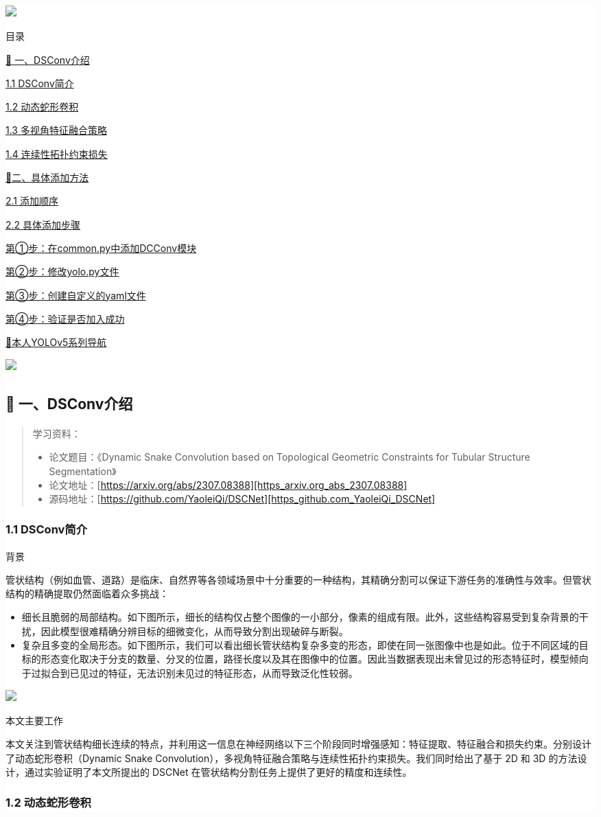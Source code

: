 ![](https://i-blog.csdnimg.cn/blog_migrate/87e1f45ae909f6c51cbb0ddb973a19b6.gif)

目录

[🚀 一、DSConv介绍 ][_DSConv_]

[1.1 DSConv简介][1.1 DSConv]

[ 1.2 动态蛇形卷积][1.2]

[1.3 多视角特征融合策略][1.3]

[ 1.4 连续性拓扑约束损失][1.4]

[🚀二、具体添加方法][Link 1]

[2.1 添加顺序 ][2.1 _]

[2.2 具体添加步骤 ][2.2 _]

[第①步：在common.py中添加DCConv模块 ][common.py_DCConv_]

[第②步：修改yolo.py文件 ][yolo.py_]

[第③步：创建自定义的yaml文件 ][yaml_]

[第④步：验证是否加入成功][Link 2]

[🌟本人YOLOv5系列导航][YOLOv5]

![](https://i-blog.csdnimg.cn/blog_migrate/70c24b84eba53cad07e275ce219f0ac2.gif)

## 🚀 一、DSConv介绍 

> 学习资料：
> 
>  *  论文题目：《Dynamic Snake Convolution based on Topological Geometric Constraints for Tubular Structure Segmentation》
>  *  论文地址：[https://arxiv.org/abs/2307.08388][https_arxiv.org_abs_2307.08388]
>  *  源码地址：[https://github.com/YaoleiQi/DSCNet][https_github.com_YaoleiQi_DSCNet]

### 1.1 DSConv简介 

背景

管状结构（例如血管、道路）是临床、自然界等各领域场景中十分重要的一种结构，其精确分割可以保证下游任务的准确性与效率。但管状结构的精确提取仍然面临着众多挑战：

 *  细长且脆弱的局部结构。如下图所示，细长的结构仅占整个图像的一小部分，像素的组成有限。此外，这些结构容易受到复杂背景的干扰，因此模型很难精确分辨目标的细微变化，从而导致分割出现破碎与断裂。
 *  复杂且多变的全局形态。如下图所示，我们可以看出细长管状结构复杂多变的形态，即使在同一张图像中也是如此。位于不同区域的目标的形态变化取决于分支的数量、分叉的位置，路径长度以及其在图像中的位置。因此当数据表现出未曾见过的形态特征时，模型倾向于过拟合到已见过的特征，无法识别未见过的特征形态，从而导致泛化性较弱。

![](https://i-blog.csdnimg.cn/blog_migrate/e3567b4edaab39eb9f6cd7afbdd68eb0.png)

本文主要工作 

本文关注到管状结构细长连续的特点，并利用这一信息在神经网络以下三个阶段同时增强感知：特征提取、特征融合和损失约束。分别设计了动态蛇形卷积（Dynamic Snake Convolution），多视角特征融合策略与连续性拓扑约束损失。我们同时给出了基于 2D 和 3D 的方法设计，通过实验证明了本文所提出的 DSCNet 在管状结构分割任务上提供了更好的精度和连续性。

### 1.2 动态蛇形卷积 


[YOLOv5_0]: https://blog.csdn.net/weixin_43334693/article/details/130564848?spm=1001.2014.3001.5501
[YOLOv5_1_SE]: https://blog.csdn.net/weixin_43334693/article/details/130551913?spm=1001.2014.3001.5501
[YOLOv5_2_CBAM]: https://blog.csdn.net/weixin_43334693/article/details/130587102?spm=1001.2014.3001.5501
[YOLOv5_3_CA]: https://blog.csdn.net/weixin_43334693/article/details/130619604?spm=1001.2014.3001.5501
[YOLOv5_4_ECA]: https://blog.csdn.net/weixin_43334693/article/details/130641318?spm=1001.2014.3001.5501
[YOLOv5_5_ MobileNetV3]: https://blog.csdn.net/weixin_43334693/article/details/130832933?spm=1001.2014.3001.5501
[YOLOv5_6_ ShuffleNetV2]: https://blog.csdn.net/weixin_43334693/article/details/131008642?spm=1001.2014.3001.5501
[YOLOv5_7_SimAM]: https://blog.csdn.net/weixin_43334693/article/details/131031541?spm=1001.2014.3001.5501
[YOLOv5_8_SOCA]: https://blog.csdn.net/weixin_43334693/article/details/131053284?spm=1001.2014.3001.5501
[YOLOv5_9_EfficientNetv2]: https://blog.csdn.net/weixin_43334693/article/details/131207097?csdn_share_tail=%7B%22type%22%3A%22blog%22%2C%22rType%22%3A%22article%22%2C%22rId%22%3A%22131207097%22%2C%22source%22%3A%22weixin_43334693%22%7D
[YOLOv5_10_GhostNet]: https://blog.csdn.net/weixin_43334693/article/details/131235113?spm=1001.2014.3001.5501
[YOLOv5_11_EIoU_AlphaIoU_SIoU_WIoU]: https://blog.csdn.net/weixin_43334693/article/details/131350224?spm=1001.2014.3001.5501
[YOLOv5_12_Neck_BiFPN]: https://blog.csdn.net/weixin_43334693/article/details/131461294?spm=1001.2014.3001.5501
[YOLOv5_13_SiLU_ReLU_ELU_Hardswish_Mish_Softplus_AconC]: https://blog.csdn.net/weixin_43334693/article/details/131513850?spm=1001.2014.3001.5502
[YOLOv5_14_NMS_ DIoU-NMS_CIoU-NMS_EIoU-NMS_GIoU-NMS _SIoU-NMS_Soft-NMS]: https://blog.csdn.net/weixin_43334693/article/details/131552028?spm=1001.2014.3001.5501
[YOLOv5_15]: https://blog.csdn.net/weixin_43334693/article/details/131613721?spm=1001.2014.3001.5502
[YOLOv5_16_EMA_ICASSP2023]: https://blog.csdn.net/weixin_43334693/article/details/131973273?spm=1001.2014.3001.5501
[YOLOv5_17_IoU_MPDIoU_ELSEVIER 2023_WIoU_EIoU]: https://blog.csdn.net/weixin_43334693/article/details/131999141?spm=1001.2014.3001.5501
[YOLOv5_18_Neck_AFPN_PAFPN]: https://blog.csdn.net/weixin_43334693/article/details/132070079?spm=1001.2014.3001.5501
[YOLOv5_19_Swin TransformerV1_ViT]: https://blog.csdn.net/weixin_43334693/article/details/132161488?spm=1001.2014.3001.5501
[YOLOv5_21_RepViT_ ICCV 2023_ViT]: https://blog.csdn.net/weixin_43334693/article/details/132211831?spm=1001.2014.3001.5501
[YOLOv5_22_MobileViTv1_ ViT]: https://blog.csdn.net/weixin_43334693/article/details/132367429?csdn_share_tail=%7B%22type%22%3A%22blog%22%2C%22rType%22%3A%22article%22%2C%22rId%22%3A%22132367429%22%2C%22source%22%3A%22weixin_43334693%22%7D
[YOLOv5_23_MobileViTv2_ Transformer]: https://blog.csdn.net/weixin_43334693/article/details/132428203?spm=1001.2014.3001.5502
[YOLOv5_24_MobileViTv3]: https://blog.csdn.net/weixin_43334693/article/details/133199471?spm=1001.2014.3001.5502
[YOLOv5_25_LSKNet]: https://blog.csdn.net/weixin_43334693/article/details/135510571?spm=1001.2014.3001.5501
[YOLOv5_26_RFAConv]: https://blog.csdn.net/weixin_43334693/article/details/135562865?spm=1001.2014.3001.5501
[YOLOv5_27_SCConv_CVPR 2023]: https://blog.csdn.net/weixin_43334693/article/details/135610505?spm=1001.2014.3001.5502
[_DSConv_]: #%F0%9F%9A%80%C2%A0%E4%B8%80%E3%80%81DSConv%E4%BB%8B%E7%BB%8D%C2%A0
[1.1 DSConv]: #1.1%C2%A0DSConv%E7%AE%80%E4%BB%8B
[1.2]: #%C2%A01.2%C2%A0%E5%8A%A8%E6%80%81%E8%9B%87%E5%BD%A2%E5%8D%B7%E7%A7%AF
[1.3]: #1.3%C2%A0%C2%A0%E5%A4%9A%E8%A7%86%E8%A7%92%E7%89%B9%E5%BE%81%E8%9E%8D%E5%90%88%E7%AD%96%E7%95%A5
[1.4]: #%C2%A01.4%C2%A0%E8%BF%9E%E7%BB%AD%E6%80%A7%E6%8B%93%E6%89%91%E7%BA%A6%E6%9D%9F%E6%8D%9F%E5%A4%B1
[Link 1]: #%F0%9F%9A%80%E4%BA%8C%E3%80%81%E5%85%B7%E4%BD%93%E6%B7%BB%E5%8A%A0%E6%96%B9%E6%B3%95
[2.1 _]: #2.1%20%E6%B7%BB%E5%8A%A0%E9%A1%BA%E5%BA%8F%C2%A0
[2.2 _]: #2.2%20%E5%85%B7%E4%BD%93%E6%B7%BB%E5%8A%A0%E6%AD%A5%E9%AA%A4%C2%A0
[common.py_DCConv_]: #%E7%AC%AC%E2%91%A0%E6%AD%A5%EF%BC%9A%E5%9C%A8common.py%E4%B8%AD%E6%B7%BB%E5%8A%A0LSK%E6%A8%A1%E5%9D%97%C2%A0
[yolo.py_]: #%E7%AC%AC%E2%91%A1%E6%AD%A5%EF%BC%9A%E4%BF%AE%E6%94%B9yolo.py%E6%96%87%E4%BB%B6%C2%A0%C2%A0
[yaml_]: #%C2%A0%E7%AC%AC%E2%91%A2%E6%AD%A5%EF%BC%9A%E5%88%9B%E5%BB%BA%E8%87%AA%E5%AE%9A%E4%B9%89%E7%9A%84yaml%E6%96%87%E4%BB%B6%C2%A0%C2%A0
[Link 2]: #%C2%A0%E7%AC%AC%E2%91%A3%E6%AD%A5%EF%BC%9A%E9%AA%8C%E8%AF%81%E6%98%AF%E5%90%A6%E5%8A%A0%E5%85%A5%E6%88%90%E5%8A%9F
[YOLOv5]: #%F0%9F%8C%9F%E6%9C%AC%E4%BA%BAYOLOv5%E7%B3%BB%E5%88%97%E5%AF%BC%E8%88%AA
[https_arxiv.org_abs_2307.08388]: https://arxiv.org/abs/2307.08388
[https_github.com_YaoleiQi_DSCNet]: https://github.com/YaoleiQi/DSCNet
[YOLO_ _ YOLOv5_v7 _ Dynamic Snake Convolution _ _yolov7_dynamic snake convolution-CSDN]: https://yolov5.blog.csdn.net/article/details/133973402
[YOLOv5 1]: https://so.csdn.net/so/search?q=YOLOv5%E6%BA%90%E7%A0%81&spm=1001.2101.3001.7020
[YOLOv5_1]: https://blog.csdn.net/weixin_43334693/article/details/129356033?spm=1001.2014.3001.5501
[YOLOv5_2_detect.py]: https://blog.csdn.net/weixin_43334693/article/details/129349094?spm=1001.2014.3001.5501
[YOLOv5_3_train.py]: https://blog.csdn.net/weixin_43334693/article/details/129460666?spm=1001.2014.3001.5501
[YOLOv5_4_val_test_.py]: https://blog.csdn.net/weixin_43334693/article/details/129649553?spm=1001.2014.3001.5501
[YOLOv5_5_yolov5s.yaml]: https://blog.csdn.net/weixin_43334693/article/details/129697521?spm=1001.2014.3001.5501
[YOLOv5_6_1_yolo.py]: https://blog.csdn.net/weixin_43334693/article/details/129803802?spm=1001.2014.3001.5501
[YOLOv5_7_2_common.py]: https://blog.csdn.net/weixin_43334693/article/details/129854764?spm=1001.2014.3001.5501
[YOLOv5_1 1]: https://blog.csdn.net/weixin_43334693/article/details/129981848?spm=1001.2014.3001.5501
[YOLOv5_2_labelimg]: https://blog.csdn.net/weixin_43334693/article/details/129995604?spm=1001.2014.3001.5501
[YOLOv5_3]: https://blog.csdn.net/weixin_43334693/article/details/130025866?spm=1001.2014.3001.5501
[YOLOv5_4]: https://blog.csdn.net/weixin_43334693/article/details/130043351?spm=1001.2014.3001.5501
[YOLOv5_5_pyqt5]: https://blog.csdn.net/weixin_43334693/article/details/130044342?spm=1001.2014.3001.5501